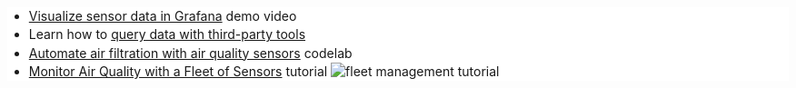 - [Visualize sensor data in Grafana](https://www.youtube.com/watch?v=CGq3XIRQjUQ) demo video
- Learn how to [query data with third-party tools](https://docs.viam.com/how-tos/sensor-data-query-with-third-party-tools/#query-data-using-third-party-tools)
- [Automate air filtration with air quality sensors](https://codelabs.viam.com/guide/air-quality/index.html?index=..%2F..index#0) codelab
- [Monitor Air Quality with a Fleet of Sensors](https://docs.viam.com/tutorials/control/air-quality-fleet/) tutorial
  ![fleet management tutorial](assets/dashboard.webp)
